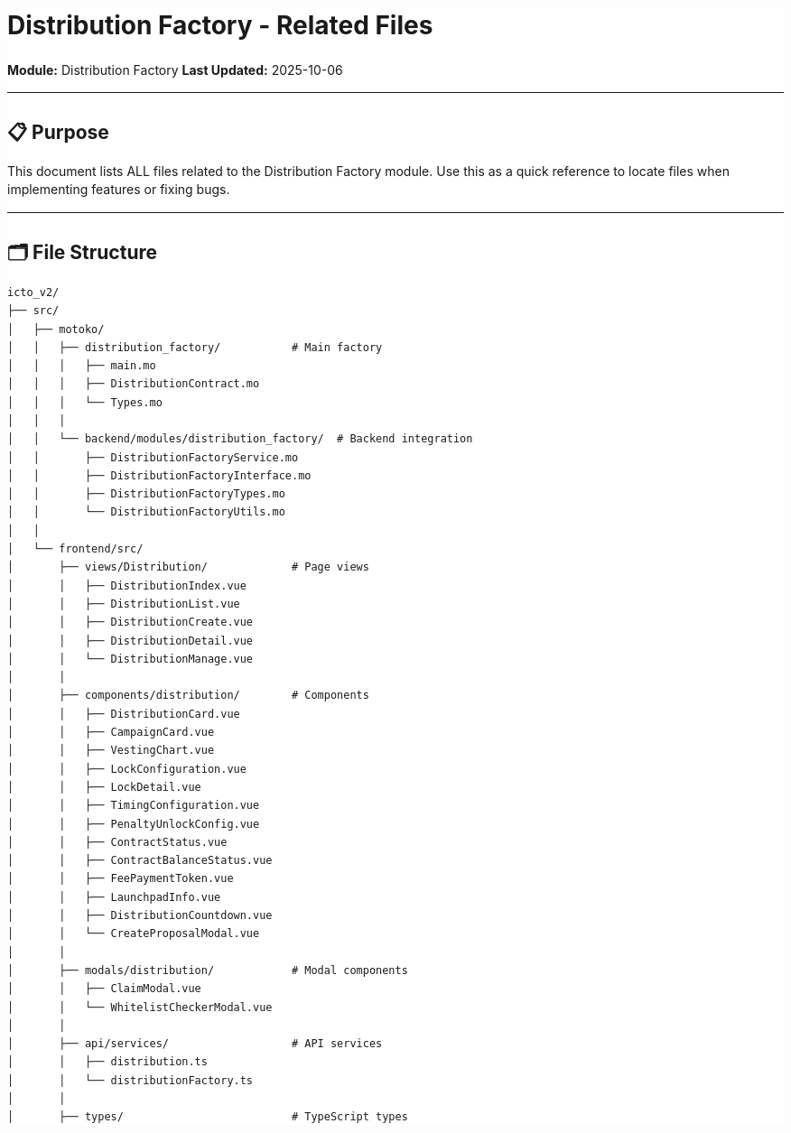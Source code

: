 # Distribution Factory - Related Files

**Module:** Distribution Factory
**Last Updated:** 2025-10-06

---

## 📋 Purpose

This document lists ALL files related to the Distribution Factory module. Use this as a quick reference to locate files when implementing features or fixing bugs.

---

## 🗂️ File Structure

```
icto_v2/
├── src/
│   ├── motoko/
│   │   ├── distribution_factory/           # Main factory
│   │   │   ├── main.mo
│   │   │   ├── DistributionContract.mo
│   │   │   └── Types.mo
│   │   │
│   │   └── backend/modules/distribution_factory/  # Backend integration
│   │       ├── DistributionFactoryService.mo
│   │       ├── DistributionFactoryInterface.mo
│   │       ├── DistributionFactoryTypes.mo
│   │       └── DistributionFactoryUtils.mo
│   │
│   └── frontend/src/
│       ├── views/Distribution/             # Page views
│       │   ├── DistributionIndex.vue
│       │   ├── DistributionList.vue
│       │   ├── DistributionCreate.vue
│       │   ├── DistributionDetail.vue
│       │   └── DistributionManage.vue
│       │
│       ├── components/distribution/        # Components
│       │   ├── DistributionCard.vue
│       │   ├── CampaignCard.vue
│       │   ├── VestingChart.vue
│       │   ├── LockConfiguration.vue
│       │   ├── LockDetail.vue
│       │   ├── TimingConfiguration.vue
│       │   ├── PenaltyUnlockConfig.vue
│       │   ├── ContractStatus.vue
│       │   ├── ContractBalanceStatus.vue
│       │   ├── FeePaymentToken.vue
│       │   ├── LaunchpadInfo.vue
│       │   ├── DistributionCountdown.vue
│       │   └── CreateProposalModal.vue
│       │
│       ├── modals/distribution/            # Modal components
│       │   ├── ClaimModal.vue
│       │   └── WhitelistCheckerModal.vue
│       │
│       ├── api/services/                   # API services
│       │   ├── distribution.ts
│       │   └── distributionFactory.ts
│       │
│       ├── types/                          # TypeScript types
```